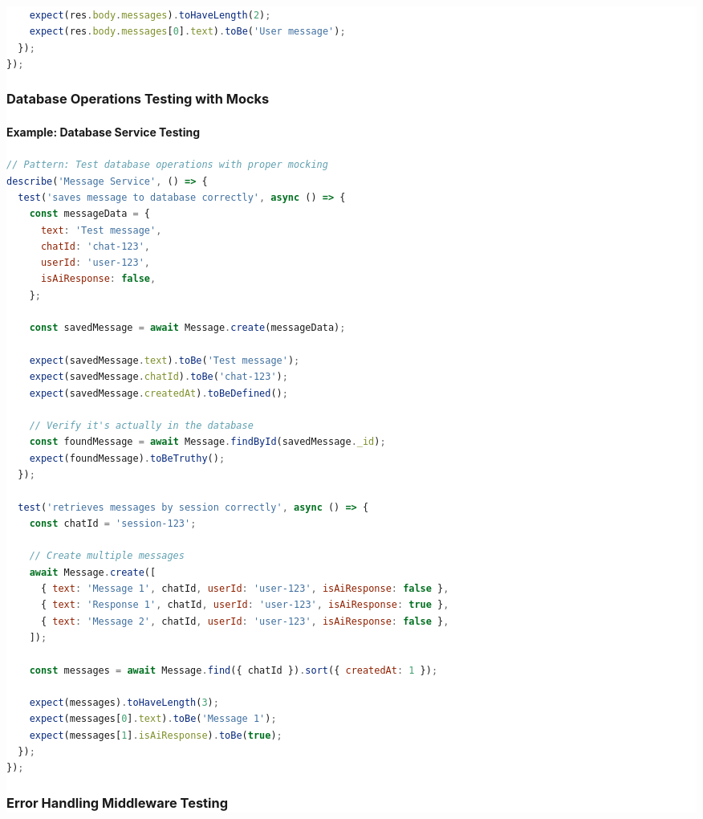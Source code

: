```javascript
    expect(res.body.messages).toHaveLength(2);
    expect(res.body.messages[0].text).toBe('User message');
  });
});
```

### Database Operations Testing with Mocks

#### Example: Database Service Testing

```javascript
// Pattern: Test database operations with proper mocking
describe('Message Service', () => {
  test('saves message to database correctly', async () => {
    const messageData = {
      text: 'Test message',
      chatId: 'chat-123',
      userId: 'user-123',
      isAiResponse: false,
    };

    const savedMessage = await Message.create(messageData);
    
    expect(savedMessage.text).toBe('Test message');
    expect(savedMessage.chatId).toBe('chat-123');
    expect(savedMessage.createdAt).toBeDefined();
    
    // Verify it's actually in the database
    const foundMessage = await Message.findById(savedMessage._id);
    expect(foundMessage).toBeTruthy();
  });

  test('retrieves messages by session correctly', async () => {
    const chatId = 'session-123';
    
    // Create multiple messages
    await Message.create([
      { text: 'Message 1', chatId, userId: 'user-123', isAiResponse: false },
      { text: 'Response 1', chatId, userId: 'user-123', isAiResponse: true },
      { text: 'Message 2', chatId, userId: 'user-123', isAiResponse: false },
    ]);

    const messages = await Message.find({ chatId }).sort({ createdAt: 1 });
    
    expect(messages).toHaveLength(3);
    expect(messages[0].text).toBe('Message 1');
    expect(messages[1].isAiResponse).toBe(true);
  });
});
```

### Error Handling Middleware Testing
